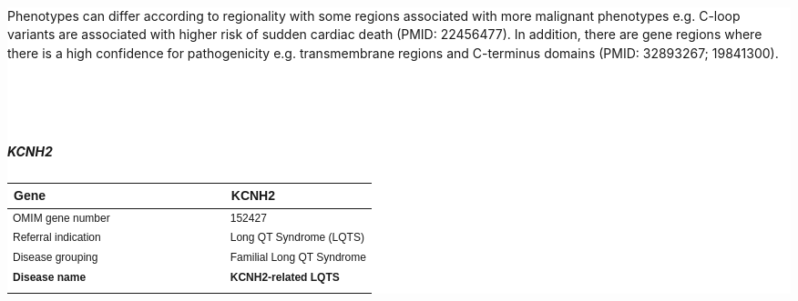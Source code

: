 Phenotypes can differ according to regionality with some regions
associated with more malignant phenotypes e.g. C-loop variants are
associated with higher risk of sudden cardiac death (PMID: 22456477). In
addition, there are gene regions where there is a high confidence for
pathogenicity e.g. transmembrane regions and C-terminus domains (PMID:
32893267; 19841300).
</td>
</tr>
</tbody>
</table>
<br>
<p style="page-break-before: always;">
 
</p>
<h5>
KCNH2
</h5>
<table class="table table-striped table-condensed" style="font-size: 12px; font-family: sans-serif; margin-left: auto; margin-right: auto;">
<thead>
<tr>
<th style="text-align:left;font-weight: bold;font-size: 14px;">
Gene
</th>
<th style="text-align:left;font-weight: bold;font-size: 14px;">
KCNH2
</th>
</tr>
</thead>
<tbody>
<tr>
<td style="text-align:left;width: 6cm; ">
OMIM gene number
</td>
<td style="text-align:left;">
152427
</td>
</tr>
<tr>
<td style="text-align:left;width: 6cm; ">
Referral indication
</td>
<td style="text-align:left;">
Long QT Syndrome (LQTS)
</td>
</tr>
<tr>
<td style="text-align:left;width: 6cm; ">
Disease grouping
</td>
<td style="text-align:left;">
Familial Long QT Syndrome
</td>
</tr>
<tr>
<td style="text-align:left;width: 6cm; font-weight: bold;">
Disease name
</td>
<td style="text-align:left;font-weight: bold;">
KCNH2-related LQTS
</td>
</tr>
<tr>
<td style="text-align:left;width: 6cm; ">